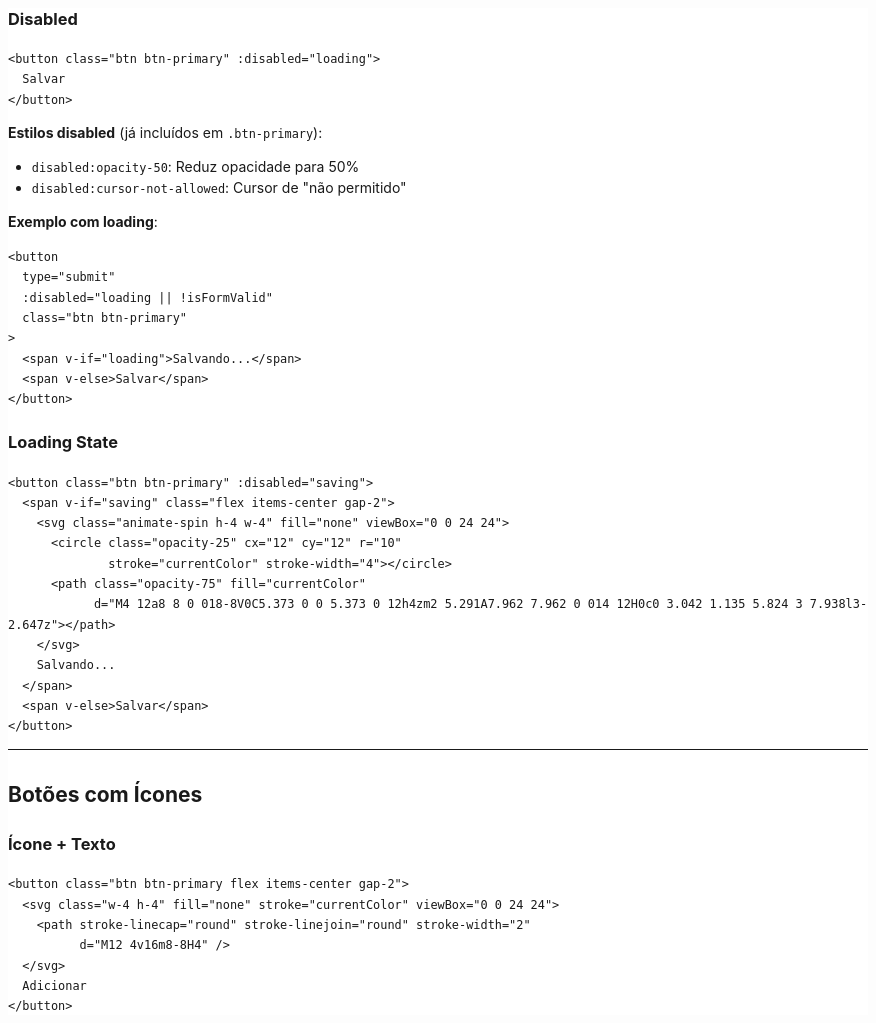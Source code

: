 ### Disabled
```vue
<button class="btn btn-primary" :disabled="loading">
  Salvar
</button>
```

**Estilos disabled** (já incluídos em `.btn-primary`):
- `disabled:opacity-50`: Reduz opacidade para 50%
- `disabled:cursor-not-allowed`: Cursor de "não permitido"

**Exemplo com loading**:
```vue
<button 
  type="submit" 
  :disabled="loading || !isFormValid"
  class="btn btn-primary"
>
  <span v-if="loading">Salvando...</span>
  <span v-else>Salvar</span>
</button>
```

### Loading State
```vue
<button class="btn btn-primary" :disabled="saving">
  <span v-if="saving" class="flex items-center gap-2">
    <svg class="animate-spin h-4 w-4" fill="none" viewBox="0 0 24 24">
      <circle class="opacity-25" cx="12" cy="12" r="10" 
              stroke="currentColor" stroke-width="4"></circle>
      <path class="opacity-75" fill="currentColor" 
            d="M4 12a8 8 0 018-8V0C5.373 0 0 5.373 0 12h4zm2 5.291A7.962 7.962 0 014 12H0c0 3.042 1.135 5.824 3 7.938l3-2.647z"></path>
    </svg>
    Salvando...
  </span>
  <span v-else>Salvar</span>
</button>
```

---

## Botões com Ícones

### Ícone + Texto
```vue
<button class="btn btn-primary flex items-center gap-2">
  <svg class="w-4 h-4" fill="none" stroke="currentColor" viewBox="0 0 24 24">
    <path stroke-linecap="round" stroke-linejoin="round" stroke-width="2" 
          d="M12 4v16m8-8H4" />
  </svg>
  Adicionar
</button>
```
